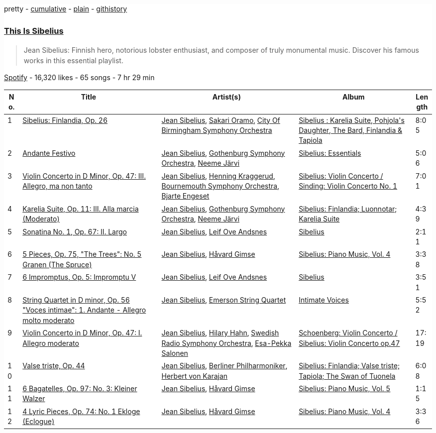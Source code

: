 pretty - [cumulative](/playlists/cumulative/37i9dQZF1DXcetdKlCf0VE.md) - [plain](/playlists/plain/37i9dQZF1DXcetdKlCf0VE) - [githistory](https://github.githistory.xyz/mackorone/spotify-playlist-archive/blob/main/playlists/plain/37i9dQZF1DXcetdKlCf0VE)

### [This Is Sibelius](https://open.spotify.com/playlist/37i9dQZF1DXcetdKlCf0VE)

> Jean Sibelius: Finnish hero, notorious lobster enthusiast, and composer of truly monumental music\. Discover his famous works in this essential playlist.

[Spotify](https://open.spotify.com/user/spotify) - 16,320 likes - 65 songs - 7 hr 29 min

| No. | Title | Artist(s) | Album | Length |
|---|---|---|---|---|
| 1 | [Sibelius: Finlandia, Op\. 26](https://open.spotify.com/track/6HknRM996YMa7VSBFYlnPJ) | [Jean Sibelius](https://open.spotify.com/artist/7jzR5qj8vFnSu5JHaXgFEr), [Sakari Oramo](https://open.spotify.com/artist/71dLaXD8sd1tV1LzFqUj3q), [City Of Birmingham Symphony Orchestra](https://open.spotify.com/artist/6wuudWq7XpVutoFp4bsVDo) | [Sibelius : Karelia Suite, Pohjola's Daughter, The Bard, Finlandia & Tapiola](https://open.spotify.com/album/3n0jPYNN4jG8uUmW7mYXIn) | 8:05 |
| 2 | [Andante Festivo](https://open.spotify.com/track/6qBjQgRksJ4RVNgS6hqEgn) | [Jean Sibelius](https://open.spotify.com/artist/7jzR5qj8vFnSu5JHaXgFEr), [Gothenburg Symphony Orchestra](https://open.spotify.com/artist/1XaPI6thQ3zTKqIU6sCvd2), [Neeme Järvi](https://open.spotify.com/artist/5UHZvYJA0aPcJSLYkYAeps) | [Sibelius: Essentials](https://open.spotify.com/album/02VIadxooZpaFfKNDQomCM) | 5:06 |
| 3 | [Violin Concerto in D Minor, Op\. 47: III\. Allegro, ma non tanto](https://open.spotify.com/track/1hLvn5X5DG5eXA97XaK73o) | [Jean Sibelius](https://open.spotify.com/artist/7jzR5qj8vFnSu5JHaXgFEr), [Henning Kraggerud](https://open.spotify.com/artist/2VCAUIEKX0BX7DWfA8qxPb), [Bournemouth Symphony Orchestra](https://open.spotify.com/artist/2KuPDJp7FCpmaUy4jKcjfB), [Bjarte Engeset](https://open.spotify.com/artist/52qpSzpo16ijYC3yO2PK1d) | [Sibelius: Violin Concerto / Sinding: Violin Concerto No\. 1](https://open.spotify.com/album/7mKzF19FA7OVsWkT7hjk3K) | 7:01 |
| 4 | [Karelia Suite, Op\. 11: III\. Alla marcia \(Moderato\)](https://open.spotify.com/track/1VqjEgnHBTHogQrQhZ8dwe) | [Jean Sibelius](https://open.spotify.com/artist/7jzR5qj8vFnSu5JHaXgFEr), [Gothenburg Symphony Orchestra](https://open.spotify.com/artist/1XaPI6thQ3zTKqIU6sCvd2), [Neeme Järvi](https://open.spotify.com/artist/5UHZvYJA0aPcJSLYkYAeps) | [Sibelius: Finlandia; Luonnotar; Karelia Suite](https://open.spotify.com/album/0nKRgooVdLKKd3NG2iPyWw) | 4:39 |
| 5 | [Sonatina No\. 1, Op\. 67: II\. Largo](https://open.spotify.com/track/4B88SDOrAZTAOsJOAhGxpJ) | [Jean Sibelius](https://open.spotify.com/artist/7jzR5qj8vFnSu5JHaXgFEr), [Leif Ove Andsnes](https://open.spotify.com/artist/7J9Fo9dMjGNYY8usNMietL) | [Sibelius](https://open.spotify.com/album/4lNwSgAyaE91u37nrQcRFe) | 2:11 |
| 6 | [5 Pieces, Op\. 75, "The Trees": No\. 5 Granen \(The Spruce\)](https://open.spotify.com/track/5gA69lYP3nCULBTdL3quJO) | [Jean Sibelius](https://open.spotify.com/artist/7jzR5qj8vFnSu5JHaXgFEr), [Håvard Gimse](https://open.spotify.com/artist/1dk8ZJIE1IET4n4LrxzD6I) | [Sibelius: Piano Music, Vol\. 4](https://open.spotify.com/album/5ua9CNv1DptXlzsA0nYMJ2) | 3:38 |
| 7 | [6 Impromptus, Op\. 5: Impromptu V](https://open.spotify.com/track/2kyyNhBUX8aVnKitNPLOhM) | [Jean Sibelius](https://open.spotify.com/artist/7jzR5qj8vFnSu5JHaXgFEr), [Leif Ove Andsnes](https://open.spotify.com/artist/7J9Fo9dMjGNYY8usNMietL) | [Sibelius](https://open.spotify.com/album/4lNwSgAyaE91u37nrQcRFe) | 3:51 |
| 8 | [String Quartet in D minor, Op\. 56 "Voces intimae": 1\. Andante \- Allegro molto moderato](https://open.spotify.com/track/3WQHClV98OrOR4Sm5XgieC) | [Jean Sibelius](https://open.spotify.com/artist/7jzR5qj8vFnSu5JHaXgFEr), [Emerson String Quartet](https://open.spotify.com/artist/4IBl8k6ZsBagsI5zRjyXH7) | [Intimate Voices](https://open.spotify.com/album/7c0bdLGF2HeDHobb6xahAU) | 5:52 |
| 9 | [Violin Concerto in D Minor, Op\. 47: I\. Allegro moderato](https://open.spotify.com/track/7fAFoIehXy4Aou20Z63k8y) | [Jean Sibelius](https://open.spotify.com/artist/7jzR5qj8vFnSu5JHaXgFEr), [Hilary Hahn](https://open.spotify.com/artist/5JdT0LYJdlPbTC58p60WTX), [Swedish Radio Symphony Orchestra](https://open.spotify.com/artist/0K6ufQj8JzIZPPkvZrEwJS), [Esa\-Pekka Salonen](https://open.spotify.com/artist/3ilNZUdmNZ2nUcuAOIpsQl) | [Schoenberg: Violin Concerto / Sibelius: Violin Concerto op.47](https://open.spotify.com/album/0YHrFLfeGjkhEhYSCimYdB) | 17:19 |
| 10 | [Valse triste, Op\. 44](https://open.spotify.com/track/7Br8VQqZs2KJESjzCTfezZ) | [Jean Sibelius](https://open.spotify.com/artist/7jzR5qj8vFnSu5JHaXgFEr), [Berliner Philharmoniker](https://open.spotify.com/artist/6uRJnvQ3f8whVnmeoecv5Z), [Herbert von Karajan](https://open.spotify.com/artist/5zCaQxjl110XTrm4LQ1CxY) | [Sibelius: Finlandia; Valse triste; Tapiola; The Swan of Tuonela](https://open.spotify.com/album/4EHR0kyDonVmJw4FeHUsWi) | 6:08 |
| 11 | [6 Bagatelles, Op\. 97: No\. 3: Kleiner Walzer](https://open.spotify.com/track/1cUYuXwM1aQH4chzco4eWV) | [Jean Sibelius](https://open.spotify.com/artist/7jzR5qj8vFnSu5JHaXgFEr), [Håvard Gimse](https://open.spotify.com/artist/1dk8ZJIE1IET4n4LrxzD6I) | [Sibelius: Piano Music, Vol\. 5](https://open.spotify.com/album/0aq63KvGkahqikgwGbPM6I) | 1:15 |
| 12 | [4 Lyric Pieces, Op\. 74: No\. 1 Ekloge \(Eclogue\)](https://open.spotify.com/track/7eH32zwmSXYKAwi3MnobRh) | [Jean Sibelius](https://open.spotify.com/artist/7jzR5qj8vFnSu5JHaXgFEr), [Håvard Gimse](https://open.spotify.com/artist/1dk8ZJIE1IET4n4LrxzD6I) | [Sibelius: Piano Music, Vol\. 4](https://open.spotify.com/album/5ua9CNv1DptXlzsA0nYMJ2) | 3:36 |